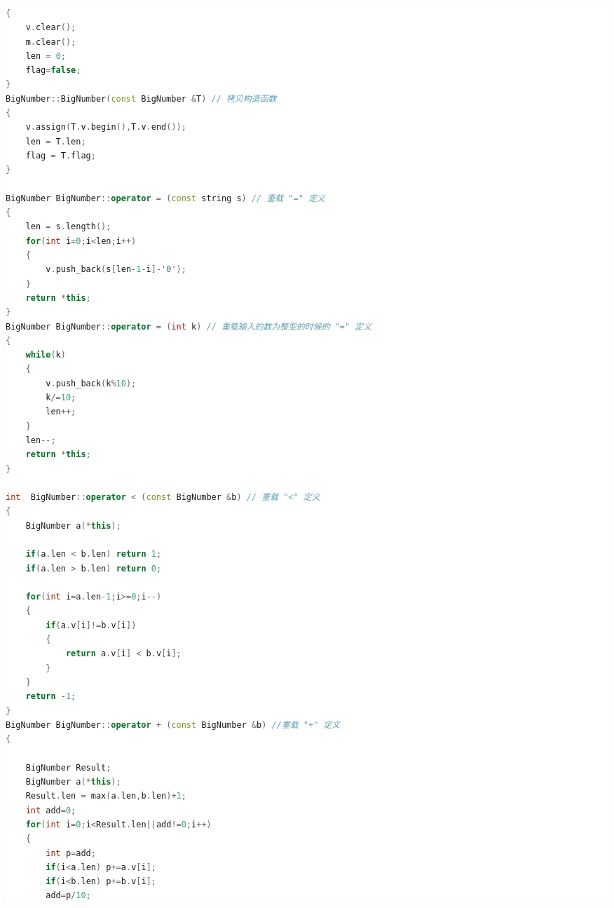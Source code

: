 ```cpp
{
	v.clear();
	m.clear();
	len = 0;
	flag=false;
}
BigNumber::BigNumber(const BigNumber &T) // 拷贝构造函数 
{
	v.assign(T.v.begin(),T.v.end());
	len = T.len;
	flag = T.flag;
}

BigNumber BigNumber::operator = (const string s) // 重载 "=" 定义 
{
	len = s.length();
	for(int i=0;i<len;i++)
	{
		v.push_back(s[len-1-i]-'0');
	}
	return *this;
}
BigNumber BigNumber::operator = (int k) // 重载输入的数为整型的时候的 "=" 定义 
{
	while(k)
	{
		v.push_back(k%10);
		k/=10;
		len++; 
	}
	len--;
	return *this;
}

int  BigNumber::operator < (const BigNumber &b) // 重载 "<" 定义 
{
	BigNumber a(*this);
	
	if(a.len < b.len) return 1;
	if(a.len > b.len) return 0;
	
	for(int i=a.len-1;i>=0;i--)
	{
		if(a.v[i]!=b.v[i])
		{
			return a.v[i] < b.v[i];
		}
	}
	return -1;
}
BigNumber BigNumber::operator + (const BigNumber &b) //重载 "+" 定义 
{
	
	BigNumber Result;
	BigNumber a(*this);
	Result.len = max(a.len,b.len)+1;
	int add=0;
	for(int i=0;i<Result.len||add!=0;i++)
	{
		int p=add;
		if(i<a.len) p+=a.v[i];
		if(i<b.len) p+=b.v[i];
		add=p/10;
```

  [1]: https://www.zzsqwq.cn/usr/uploads/2020/08/4200651250.png